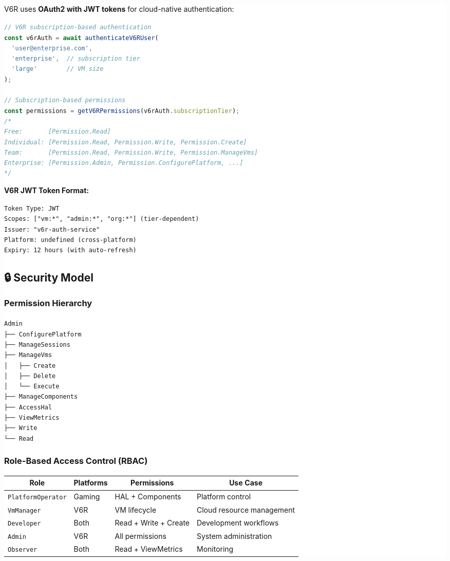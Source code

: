 V6R uses **OAuth2 with JWT tokens** for cloud-native authentication:

```typescript
// V6R subscription-based authentication
const v6rAuth = await authenticateV6RUser(
  'user@enterprise.com',
  'enterprise',  // subscription tier
  'large'        // VM size
);

// Subscription-based permissions
const permissions = getV6RPermissions(v6rAuth.subscriptionTier);
/*
Free:       [Permission.Read]
Individual: [Permission.Read, Permission.Write, Permission.Create]  
Team:       [Permission.Read, Permission.Write, Permission.ManageVms]
Enterprise: [Permission.Admin, Permission.ConfigurePlatform, ...]
*/
```

**V6R JWT Token Format:**
```
Token Type: JWT
Scopes: ["vm:*", "admin:*", "org:*"] (tier-dependent)
Issuer: "v6r-auth-service"
Platform: undefined (cross-platform)
Expiry: 12 hours (with auto-refresh)
```

## 🔒 Security Model

### Permission Hierarchy

```
Admin
├── ConfigurePlatform
├── ManageSessions  
├── ManageVms
│   ├── Create
│   ├── Delete
│   └── Execute
├── ManageComponents
├── AccessHal
├── ViewMetrics
├── Write
└── Read
```

### Role-Based Access Control (RBAC)

| Role | Platforms | Permissions | Use Case |
|------|-----------|-------------|----------|
| `PlatformOperator` | Gaming | HAL + Components | Platform control |
| `VmManager` | V6R | VM lifecycle | Cloud resource management |
| `Developer` | Both | Read + Write + Create | Development workflows |
| `Admin` | V6R | All permissions | System administration |
| `Observer` | Both | Read + ViewMetrics | Monitoring |

